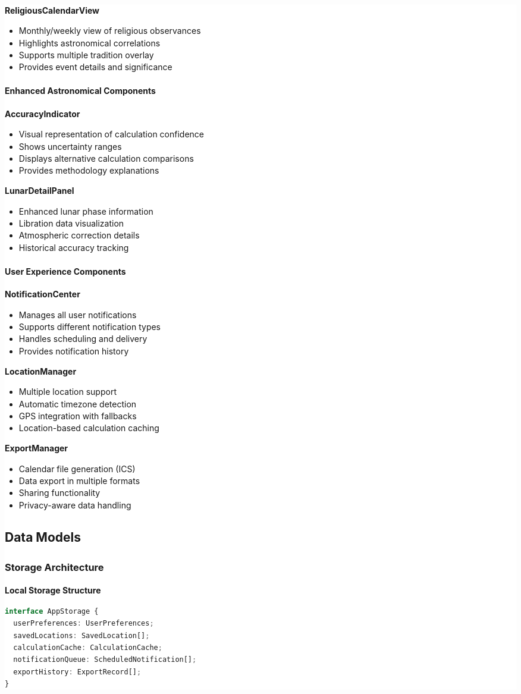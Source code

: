 **ReligiousCalendarView**
- Monthly/weekly view of religious observances
- Highlights astronomical correlations
- Supports multiple tradition overlay
- Provides event details and significance

#### Enhanced Astronomical Components

**AccuracyIndicator**
- Visual representation of calculation confidence
- Shows uncertainty ranges
- Displays alternative calculation comparisons
- Provides methodology explanations

**LunarDetailPanel**
- Enhanced lunar phase information
- Libration data visualization
- Atmospheric correction details
- Historical accuracy tracking

#### User Experience Components

**NotificationCenter**
- Manages all user notifications
- Supports different notification types
- Handles scheduling and delivery
- Provides notification history

**LocationManager**
- Multiple location support
- Automatic timezone detection
- GPS integration with fallbacks
- Location-based calculation caching

**ExportManager**
- Calendar file generation (ICS)
- Data export in multiple formats
- Sharing functionality
- Privacy-aware data handling

## Data Models

### Storage Architecture

**Local Storage Structure**
```typescript
interface AppStorage {
  userPreferences: UserPreferences;
  savedLocations: SavedLocation[];
  calculationCache: CalculationCache;
  notificationQueue: ScheduledNotification[];
  exportHistory: ExportRecord[];
}
```
